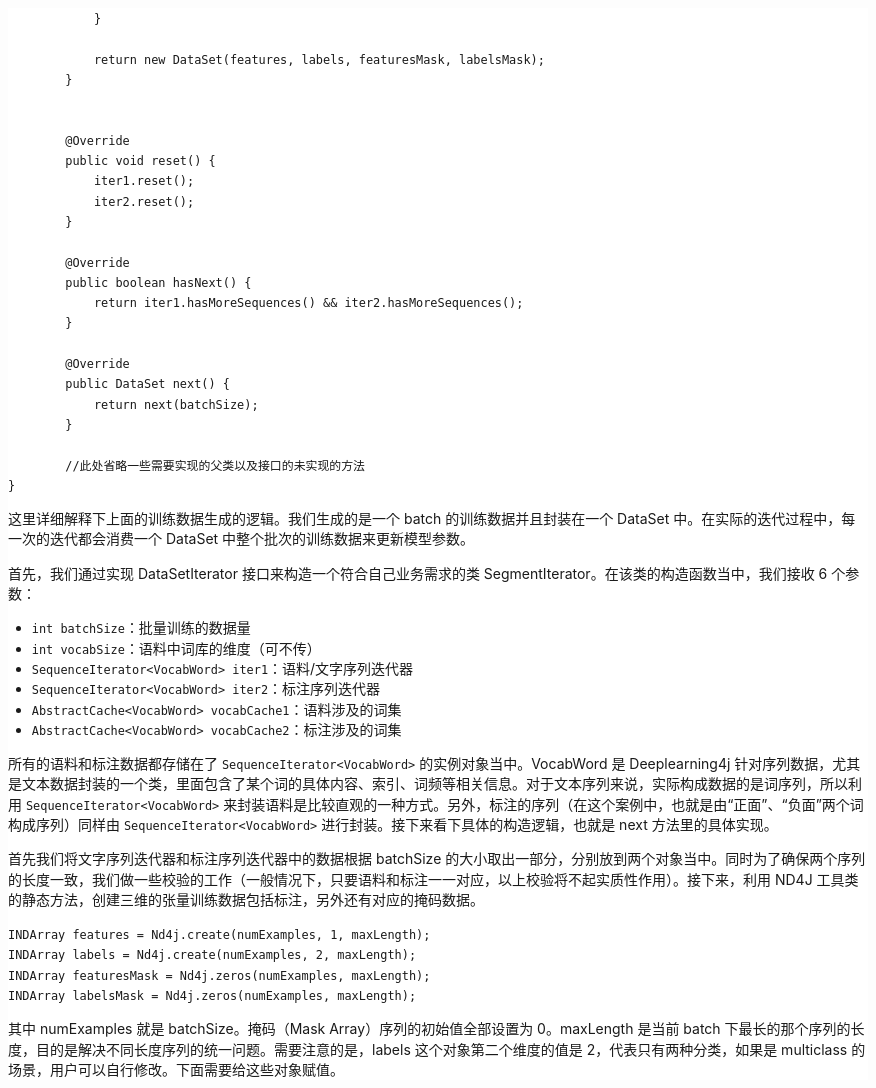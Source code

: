                 }
    
                return new DataSet(features, labels, featuresMask, labelsMask);
            }
    
    
            @Override
            public void reset() {
                iter1.reset();
                iter2.reset();
            }
    
            @Override
            public boolean hasNext() {
                return iter1.hasMoreSequences() && iter2.hasMoreSequences();
            }
    
            @Override
            public DataSet next() {
                return next(batchSize);
            }
    
            //此处省略一些需要实现的父类以及接口的未实现的方法
    }
    

这里详细解释下上面的训练数据生成的逻辑。我们生成的是一个 batch 的训练数据并且封装在一个 DataSet
中。在实际的迭代过程中，每一次的迭代都会消费一个 DataSet 中整个批次的训练数据来更新模型参数。

首先，我们通过实现 DataSetIterator 接口来构造一个符合自己业务需求的类 SegmentIterator。在该类的构造函数当中，我们接收 6
个参数：

  * `int batchSize`：批量训练的数据量
  * `int vocabSize`：语料中词库的维度（可不传）
  * `SequenceIterator<VocabWord> iter1`：语料/文字序列迭代器
  * `SequenceIterator<VocabWord> iter2`：标注序列迭代器
  * `AbstractCache<VocabWord> vocabCache1`：语料涉及的词集
  * `AbstractCache<VocabWord> vocabCache2`：标注涉及的词集

所有的语料和标注数据都存储在了 `SequenceIterator<VocabWord>` 的实例对象当中。VocabWord 是
Deeplearning4j
针对序列数据，尤其是文本数据封装的一个类，里面包含了某个词的具体内容、索引、词频等相关信息。对于文本序列来说，实际构成数据的是词序列，所以利用
`SequenceIterator<VocabWord>`
来封装语料是比较直观的一种方式。另外，标注的序列（在这个案例中，也就是由“正面”、“负面”两个词构成序列）同样由
`SequenceIterator<VocabWord>` 进行封装。接下来看下具体的构造逻辑，也就是 next 方法里的具体实现。

首先我们将文字序列迭代器和标注序列迭代器中的数据根据 batchSize
的大小取出一部分，分别放到两个对象当中。同时为了确保两个序列的长度一致，我们做一些校验的工作（一般情况下，只要语料和标注一一对应，以上校验将不起实质性作用）。接下来，利用
ND4J 工具类的静态方法，创建三维的张量训练数据包括标注，另外还有对应的掩码数据。

    
    
    INDArray features = Nd4j.create(numExamples, 1, maxLength);                                                     
    INDArray labels = Nd4j.create(numExamples, 2, maxLength);   
    INDArray featuresMask = Nd4j.zeros(numExamples, maxLength);
    INDArray labelsMask = Nd4j.zeros(numExamples, maxLength);
    

其中 numExamples 就是 batchSize。掩码（Mask Array）序列的初始值全部设置为 0。maxLength 是当前 batch
下最长的那个序列的长度，目的是解决不同长度序列的统一问题。需要注意的是，labels 这个对象第二个维度的值是 2，代表只有两种分类，如果是
multiclass 的场景，用户可以自行修改。下面需要给这些对象赋值。
